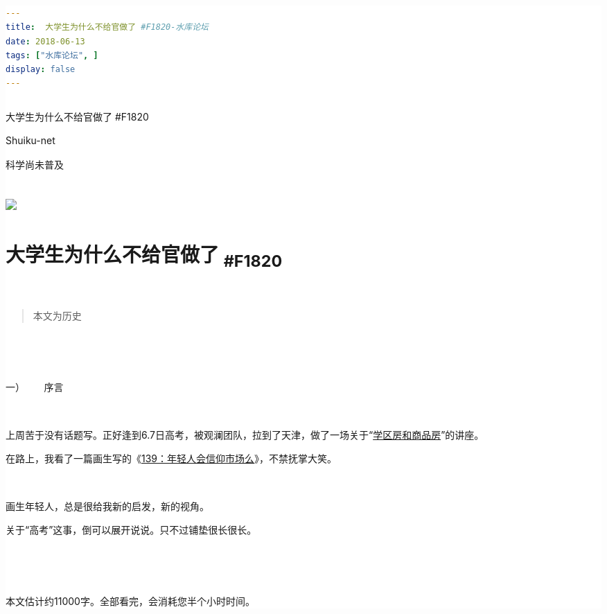 ```yaml
---
title:  大学生为什么不给官做了 #F1820-水库论坛
date: 2018-06-13
tags: ["水库论坛", ]
display: false
---
```



## 



大学生为什么不给官做了 #F1820




Shuiku-net




科学尚未普及


# 

<img class="" data-ratio="0.6842857142857143" data-s="300,640" src="https://mmbiz.qpic.cn/mmbiz_png/Ok4hZ0tV6r7ggFuC64sT0N0DViax5iaR8udibPgVBbic85jkIsEdNgic3kSydkRZD1Oy2Lc0GWzg5PLbLfCYjBYiaBnA/640?wx_fmt=png" data-type="png" data-w="700" style="">

# 大学生为什么不给官做了 <sub>#F1820</sub>

&nbsp;

> 本文为历史

&nbsp;

&nbsp;

一）&nbsp;&nbsp;&nbsp;&nbsp;&nbsp;&nbsp;&nbsp;序言

&nbsp;

上周苦于没有话题写。正好逢到6.7日高考，被观澜团队，拉到了天津，做了一场关于“[学区房和商品房](https://mp.weixin.qq.com/s?__biz=MzAxNTMxMTc0MA==&amp;mid=2651018036&amp;idx=1&amp;sn=b5df4e98534c606bf026ef3dc973cd00&amp;chksm=80720527b7058c31ba27de8f8f9a2120319a74b345aea758a800739e5479de07f9331762c7b4&amp;scene=21#wechat_redirect)”的讲座。

在路上，我看了一篇画生写的《[139：年轻人会信仰市场么](https://mp.weixin.qq.com/s?__biz=MzIzMzE5OTYyOA==&amp;mid=2654654102&amp;idx=1&amp;sn=e434fa35baa2c3f6881cf3cfed4d7184&amp;scene=21#wechat_redirect)》，不禁抚掌大笑。

&nbsp;

画生年轻人，总是很给我新的启发，新的视角。

关于“高考”这事，倒可以展开说说。只不过铺垫很长很长。

&nbsp;

&nbsp;

本文估计约11000字。全部看完，会消耗您半个小时时间。
